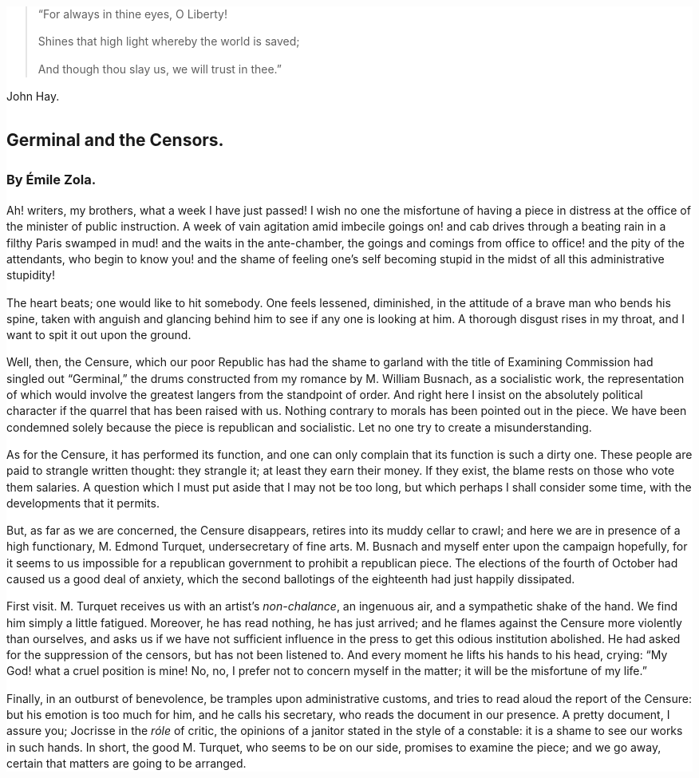 > “For always in thine eyes, O Liberty!
>
> Shines that high light whereby the world is saved;
>
> And though thou slay us, we will trust in thee.”

John Hay.

## Germinal and the Censors.

### By Émile Zola.

Ah! writers, my brothers, what a week I have just passed! I wish no one the misfortune of having a piece in distress at the office of the minister of public instruction. A week of vain agitation amid imbecile goings on! and cab drives through a beating rain in a filthy Paris swamped in mud! and the waits in the ante-chamber, the goings and comings from office to office! and the pity of the attendants, who begin to know you! and the shame of feeling one’s self becoming stupid in the midst of all this administrative stupidity!

The heart beats; one would like to hit somebody. One feels lessened, diminished, in the attitude of a brave man who bends his spine, taken with anguish and glancing behind him to see if any one is looking at him. A thorough disgust rises in my throat, and I want to spit it out upon the ground.

Well, then, the Censure, which our poor Republic has had the shame to garland with the title of Examining Commission had singled out “Germinal,” the drums constructed from my romance by M. William Busnach, as a socialistic work, the representation of which would involve the greatest langers from the standpoint of order. And right here I insist on the absolutely political character if the quarrel that has been raised with us. Nothing contrary to morals has been pointed out in the piece. We have been condemned solely because the piece is republican and socialistic. Let no one try to create a misunderstanding.

As for the Censure, it has performed its function, and one can only complain that its function is such a dirty one. These people are paid to strangle written thought: they strangle it; at least they earn their money. If they exist, the blame rests on those who vote them salaries. A question which I must put aside that I may not be too long, but which perhaps I shall consider some time, with the developments that it permits.

But, as far as we are concerned, the Censure disappears, retires into its muddy cellar to crawl; and here we are in presence of a high functionary, M. Edmond Turquet, undersecretary of fine arts. M. Busnach and myself enter upon the campaign hopefully, for it seems to us impossible for a republican government to prohibit a republican piece. The elections of the fourth of October had caused us a good deal of anxiety, which the second ballotings of the eighteenth had just happily dissipated.

First visit. M. Turquet receives us with an artist’s *non-chalance*, an ingenuous air, and a sympathetic shake of the hand. We find him simply a little fatigued. Moreover, he has read nothing, he has just arrived; and he flames against the Censure more violently than ourselves, and asks us if we have not sufficient influence in the press to get this odious institution abolished. He had asked for the suppression of the censors, but has not been listened to. And every moment he lifts his hands to his head, crying: “My God! what a cruel position is mine! No, no, I prefer not to concern myself in the matter; it will be the misfortune of my life.”

Finally, in an outburst of benevolence, be tramples upon administrative customs, and tries to read aloud the report of the Censure: but his emotion is too much for him, and he calls his secretary, who reads the document in our presence. A pretty document, I assure you; Jocrisse in the *róle* of critic, the opinions of a janitor stated in the style of a constable: it is a shame to see our works in such hands. In short, the good M. Turquet, who seems to be on our side, promises to examine the piece; and we go away, certain that matters are going to be arranged.
